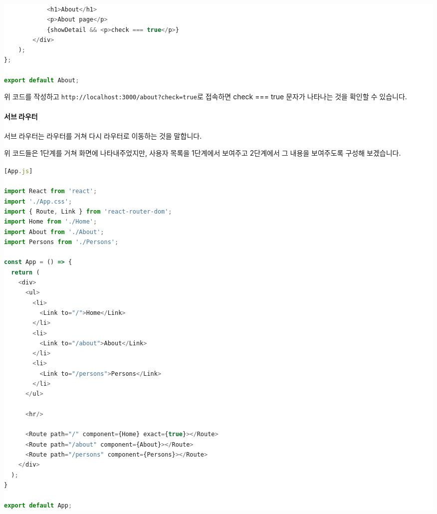 ```javascript
            <h1>About</h1>
            <p>About page</p>
            {showDetail && <p>check === true</p>}
        </div>
    );
};

export default About;
````

위 코드를 작성하고 `http://localhost:3000/about?check=true`로 접속하면 check === true 문자가 나타나는 것을 확인할 수 있습니다.

#### 서브 라우터

서브 라우터는 라우터를 거쳐 다시 라우터로 이동하는 것을 말합니다.

위 코드들은 1단계를 거쳐 화면에 나타내주었지만, 사용자 목록을 1단계에서 보여주고 2단계에서 그 내용을 보여주도록 구성해 보겠습니다.

```javascript
[App.js]

import React from 'react';
import './App.css';
import { Route, Link } from 'react-router-dom';
import Home from './Home';
import About from './About';
import Persons from './Persons';

const App = () => {
  return (
    <div>
      <ul>
        <li>
          <Link to="/">Home</Link>
        </li>
        <li>
          <Link to="/about">About</Link>
        </li>
        <li>
          <Link to="/persons">Persons</Link>
        </li>
      </ul>

      <hr/>

      <Route path="/" component={Home} exact={true}></Route>
      <Route path="/about" component={About}></Route>
      <Route path="/persons" component={Persons}></Route>
    </div>
  );
}

export default App;
```
